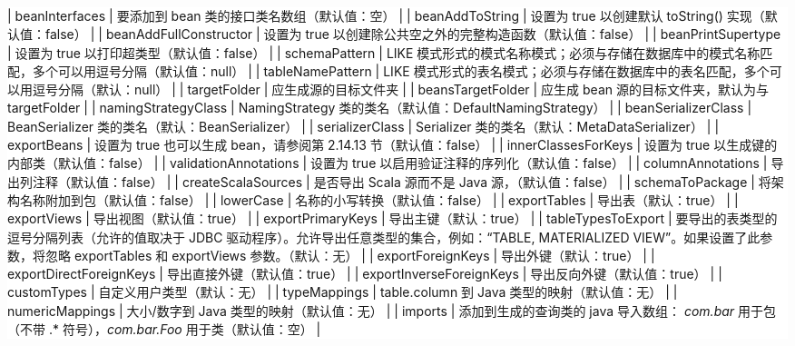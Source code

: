 | beanInterfaces           | 要添加到 bean 类的接口类名​​数组（默认值：空）                 |
| beanAddToString          | 设置为 true 以创建默认 toString() 实现（默认值：false）      |
| beanAddFullConstructor   | 设置为 true 以创建除公共空之外的完整构造函数（默认值：false） |
| beanPrintSupertype       | 设置为 true 以打印超类型（默认值：false）                    |
| schemaPattern            | LIKE 模式形式的模式名称模式；必须与存储在数据库中的模式名称匹配，多个可以用逗号分隔（默认值：null） |
| tableNamePattern         | LIKE 模式形式的表名模式；必须与存储在数据库中的表名匹配，多个可以用逗号分隔（默认：null） |
| targetFolder             | 应生成源的目标文件夹                                         |
| beansTargetFolder        | 应生成 bean 源的目标文件夹，默认为与 targetFolder            |
| namingStrategyClass      | NamingStrategy 类的类名（默认值：DefaultNamingStrategy）     |
| beanSerializerClass      | BeanSerializer 类的类名（默认：BeanSerializer）              |
| serializerClass          | Serializer 类的类名（默认：MetaDataSerializer）              |
| exportBeans              | 设置为 true 也可以生成 bean，请参阅第 2.14.13 节（默认值：false） |
| innerClassesForKeys      | 设置为 true 以生成键的内部类（默认值：false）                |
| validationAnnotations    | 设置为 true 以启用验证注释的序列化（默认值：false）          |
| columnAnnotations        | 导出列注释（默认值：false）                                  |
| createScalaSources       | 是否导出 Scala 源而不是 Java 源，（默认值：false）           |
| schemaToPackage          | 将架构名称附加到包（默认值：false）                          |
| lowerCase                | 名称的小写转换（默认值：false）                              |
| exportTables             | 导出表（默认：true）                                         |
| exportViews              | 导出视图（默认值：true）                                     |
| exportPrimaryKeys        | 导出主键（默认：true）                                       |
| tableTypesToExport       | 要导出的表类型的逗号分隔列表（允许的值取决于 JDBC 驱动程序）。允许导出任意类型的集合，例如：“TABLE, MATERIALIZED VIEW”。如果设置了此参数，将忽略 exportTables 和 exportViews 参数。（默认：无） |
| exportForeignKeys        | 导出外键（默认：true）                                       |
| exportDirectForeignKeys  | 导出直接外键（默认值：true）                                 |
| exportInverseForeignKeys | 导出反向外键（默认值：true）                                 |
| customTypes              | 自定义用户类型（默认：无）                                   |
| typeMappings             | table.column 到 Java 类型的映射（默认值：无）                |
| numericMappings          | 大小/数字到 Java 类型的映射（默认值：无）                    |
| imports                  | 添加到生成的查询类的 java 导入数组： *com.bar* 用于包（不带 .* 符号），*com.bar.Foo* 用于类（默认值：空） |


